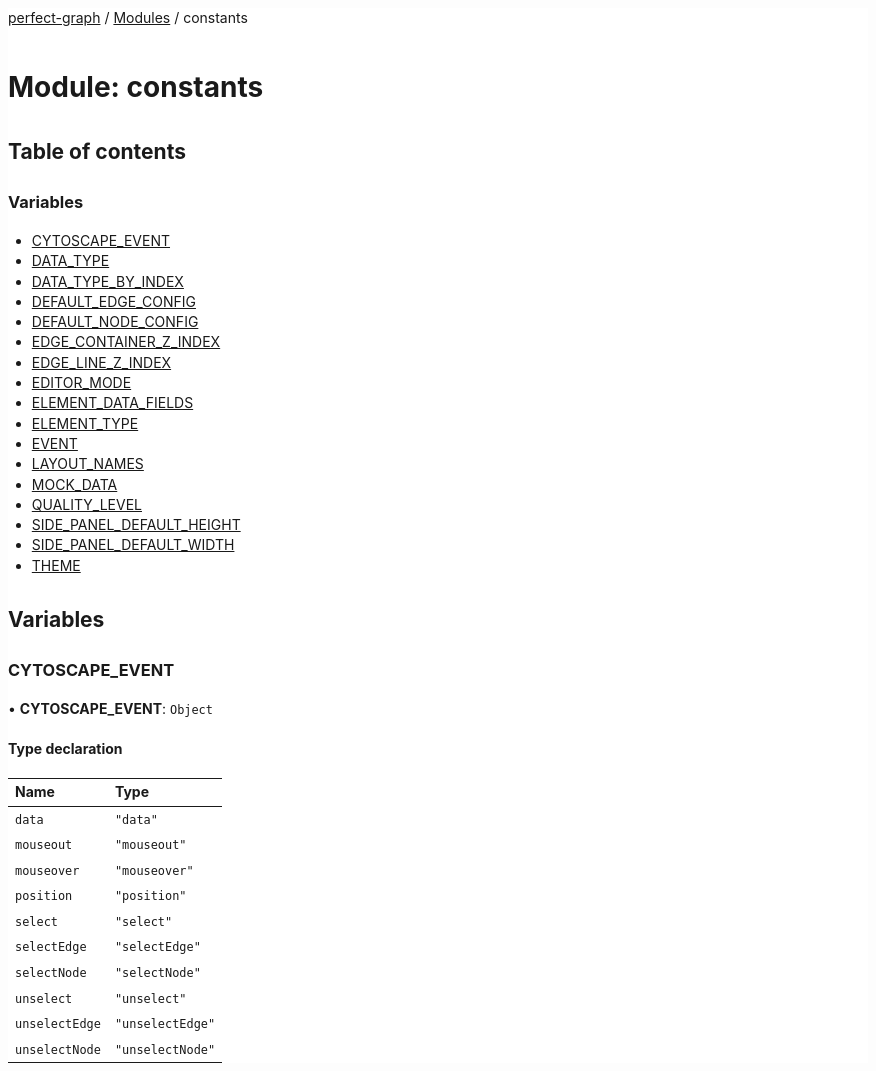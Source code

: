 [perfect-graph](../README.md) / [Modules](../modules.md) / constants

# Module: constants

## Table of contents

### Variables

- [CYTOSCAPE\_EVENT](constants.md#cytoscape_event)
- [DATA\_TYPE](constants.md#data_type)
- [DATA\_TYPE\_BY\_INDEX](constants.md#data_type_by_index)
- [DEFAULT\_EDGE\_CONFIG](constants.md#default_edge_config)
- [DEFAULT\_NODE\_CONFIG](constants.md#default_node_config)
- [EDGE\_CONTAINER\_Z\_INDEX](constants.md#edge_container_z_index)
- [EDGE\_LINE\_Z\_INDEX](constants.md#edge_line_z_index)
- [EDITOR\_MODE](constants.md#editor_mode)
- [ELEMENT\_DATA\_FIELDS](constants.md#element_data_fields)
- [ELEMENT\_TYPE](constants.md#element_type)
- [EVENT](constants.md#event)
- [LAYOUT\_NAMES](constants.md#layout_names)
- [MOCK\_DATA](constants.md#mock_data)
- [QUALITY\_LEVEL](constants.md#quality_level)
- [SIDE\_PANEL\_DEFAULT\_HEIGHT](constants.md#side_panel_default_height)
- [SIDE\_PANEL\_DEFAULT\_WIDTH](constants.md#side_panel_default_width)
- [THEME](constants.md#theme)

## Variables

### CYTOSCAPE\_EVENT

• **CYTOSCAPE\_EVENT**: `Object`

#### Type declaration

| Name | Type |
| :------ | :------ |
| `data` | ``"data"`` |
| `mouseout` | ``"mouseout"`` |
| `mouseover` | ``"mouseover"`` |
| `position` | ``"position"`` |
| `select` | ``"select"`` |
| `selectEdge` | ``"selectEdge"`` |
| `selectNode` | ``"selectNode"`` |
| `unselect` | ``"unselect"`` |
| `unselectEdge` | ``"unselectEdge"`` |
| `unselectNode` | ``"unselectNode"`` |
